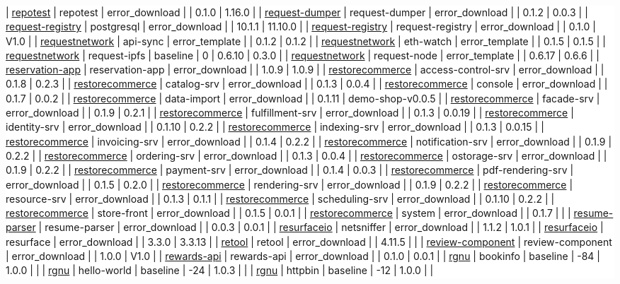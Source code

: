 | [repotest](https://vivekrscode.github.io/helmrepotest/) | repotest | error_download |  | 0.1.0 | 1.16.0 |
| [request-dumper](http://kakakikikeke.github.io/request-dumper/) | request-dumper | error_download |  | 0.1.2 | 0.0.3 |
| [request-registry](https://gitlab.com/open-forms/request-registry/-/raw/master/helm/) | postgresql | error_download |  | 10.1.1 | 11.10.0 |
| [request-registry](https://gitlab.com/open-forms/request-registry/-/raw/master/helm/) | request-registry | error_download |  | 0.1.0 | V1.0 |
| [requestnetwork](https://request-charts.storage.googleapis.com/) | api-sync | error_template |  | 0.1.2 | 0.1.2 |
| [requestnetwork](https://request-charts.storage.googleapis.com/) | eth-watch | error_template |  | 0.1.5 | 0.1.5 |
| [requestnetwork](https://request-charts.storage.googleapis.com/) | request-ipfs | baseline | 0 | 0.6.10 | 0.3.0 |
| [requestnetwork](https://request-charts.storage.googleapis.com/) | request-node | error_template |  | 0.6.17 | 0.6.6 |
| [reservation-app](https://zbalogh.github.io/reservation-app) | reservation-app | error_download |  | 1.0.9 | 1.0.9 |
| [restorecommerce](https://restorecommerce.github.io/helm/) | access-control-srv | error_download |  | 0.1.8 | 0.2.3 |
| [restorecommerce](https://restorecommerce.github.io/helm/) | catalog-srv | error_download |  | 0.1.3 | 0.0.4 |
| [restorecommerce](https://restorecommerce.github.io/helm/) | console | error_download |  | 0.1.7 | 0.0.2 |
| [restorecommerce](https://restorecommerce.github.io/helm/) | data-import | error_download |  | 0.1.11 | demo-shop-v0.0.5 |
| [restorecommerce](https://restorecommerce.github.io/helm/) | facade-srv | error_download |  | 0.1.9 | 0.2.1 |
| [restorecommerce](https://restorecommerce.github.io/helm/) | fulfillment-srv | error_download |  | 0.1.3 | 0.0.19 |
| [restorecommerce](https://restorecommerce.github.io/helm/) | identity-srv | error_download |  | 0.1.10 | 0.2.2 |
| [restorecommerce](https://restorecommerce.github.io/helm/) | indexing-srv | error_download |  | 0.1.3 | 0.0.15 |
| [restorecommerce](https://restorecommerce.github.io/helm/) | invoicing-srv | error_download |  | 0.1.4 | 0.2.2 |
| [restorecommerce](https://restorecommerce.github.io/helm/) | notification-srv | error_download |  | 0.1.9 | 0.2.2 |
| [restorecommerce](https://restorecommerce.github.io/helm/) | ordering-srv | error_download |  | 0.1.3 | 0.0.4 |
| [restorecommerce](https://restorecommerce.github.io/helm/) | ostorage-srv | error_download |  | 0.1.9 | 0.2.2 |
| [restorecommerce](https://restorecommerce.github.io/helm/) | payment-srv | error_download |  | 0.1.4 | 0.0.3 |
| [restorecommerce](https://restorecommerce.github.io/helm/) | pdf-rendering-srv | error_download |  | 0.1.5 | 0.2.0 |
| [restorecommerce](https://restorecommerce.github.io/helm/) | rendering-srv | error_download |  | 0.1.9 | 0.2.2 |
| [restorecommerce](https://restorecommerce.github.io/helm/) | resource-srv | error_download |  | 0.1.3 | 0.1.1 |
| [restorecommerce](https://restorecommerce.github.io/helm/) | scheduling-srv | error_download |  | 0.1.10 | 0.2.2 |
| [restorecommerce](https://restorecommerce.github.io/helm/) | store-front | error_download |  | 0.1.5 | 0.0.1 |
| [restorecommerce](https://restorecommerce.github.io/helm/) | system | error_download |  | 0.1.7 |  |
| [resume-parser](https://bhuwanupadhyay.github.io/resume-parser/) | resume-parser | error_download |  | 0.0.3 | 0.0.1 |
| [resurfaceio](https://resurfaceio.github.io/containers/) | netsniffer | error_download |  | 1.1.2 | 1.0.1 |
| [resurfaceio](https://resurfaceio.github.io/containers/) | resurface | error_download |  | 3.3.0 | 3.3.13 |
| [retool](https://charts.retool.com) | retool | error_download |  | 4.11.5 |  |
| [review-component](https://raw.githubusercontent.com/ConductionNL/review-component/master/api/helm/) | review-component | error_download |  | 1.0.0 | V1.0 |
| [rewards-api](https://tuliohfilho.github.io/rewards/charts) | rewards-api | error_download |  | 0.1.0 | 0.0.1 |
| [rgnu](https://gitlab.com/mulesoft-int/helm-repository/-/raw/master/) | bookinfo | baseline | -84 | 1.0.0 |  |
| [rgnu](https://gitlab.com/mulesoft-int/helm-repository/-/raw/master/) | hello-world | baseline | -24 | 1.0.3 |  |
| [rgnu](https://gitlab.com/mulesoft-int/helm-repository/-/raw/master/) | httpbin | baseline | -12 | 1.0.0 |  |